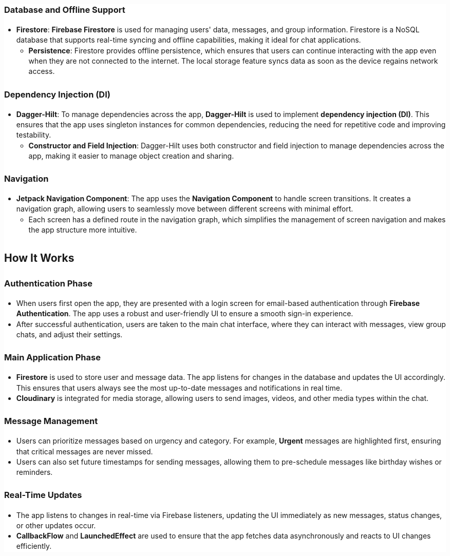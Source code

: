 ### **Database and Offline Support**
- **Firestore**: **Firebase Firestore** is used for managing users' data, messages, and group information. Firestore is a NoSQL database that supports real-time syncing and offline capabilities, making it ideal for chat applications.
  - **Persistence**: Firestore provides offline persistence, which ensures that users can continue interacting with the app even when they are not connected to the internet. The local storage feature syncs data as soon as the device regains network access.
  
### **Dependency Injection (DI)**
- **Dagger-Hilt**: To manage dependencies across the app, **Dagger-Hilt** is used to implement **dependency injection (DI)**. This ensures that the app uses singleton instances for common dependencies, reducing the need for repetitive code and improving testability.
  - **Constructor and Field Injection**: Dagger-Hilt uses both constructor and field injection to manage dependencies across the app, making it easier to manage object creation and sharing.

### **Navigation**
- **Jetpack Navigation Component**: The app uses the **Navigation Component** to handle screen transitions. It creates a navigation graph, allowing users to seamlessly move between different screens with minimal effort.
  - Each screen has a defined route in the navigation graph, which simplifies the management of screen navigation and makes the app structure more intuitive.

## How It Works

### **Authentication Phase**
- When users first open the app, they are presented with a login screen for email-based authentication through **Firebase Authentication**. The app uses a robust and user-friendly UI to ensure a smooth sign-in experience.
- After successful authentication, users are taken to the main chat interface, where they can interact with messages, view group chats, and adjust their settings.

### **Main Application Phase**
- **Firestore** is used to store user and message data. The app listens for changes in the database and updates the UI accordingly. This ensures that users always see the most up-to-date messages and notifications in real time.
- **Cloudinary** is integrated for media storage, allowing users to send images, videos, and other media types within the chat.

### **Message Management**
- Users can prioritize messages based on urgency and category. For example, **Urgent** messages are highlighted first, ensuring that critical messages are never missed.
- Users can also set future timestamps for sending messages, allowing them to pre-schedule messages like birthday wishes or reminders.

### **Real-Time Updates**
- The app listens to changes in real-time via Firebase listeners, updating the UI immediately as new messages, status changes, or other updates occur.
- **CallbackFlow** and **LaunchedEffect** are used to ensure that the app fetches data asynchronously and reacts to UI changes efficiently.
